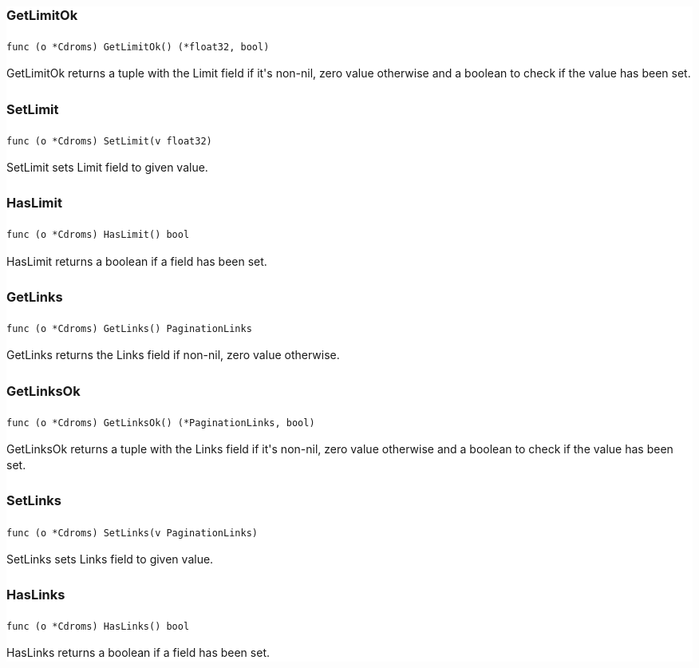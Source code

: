 ### GetLimitOk

`func (o *Cdroms) GetLimitOk() (*float32, bool)`

GetLimitOk returns a tuple with the Limit field if it's non-nil, zero value otherwise and a boolean to check if the value has been set.

### SetLimit

`func (o *Cdroms) SetLimit(v float32)`

SetLimit sets Limit field to given value.

### HasLimit

`func (o *Cdroms) HasLimit() bool`

HasLimit returns a boolean if a field has been set.

### GetLinks

`func (o *Cdroms) GetLinks() PaginationLinks`

GetLinks returns the Links field if non-nil, zero value otherwise.

### GetLinksOk

`func (o *Cdroms) GetLinksOk() (*PaginationLinks, bool)`

GetLinksOk returns a tuple with the Links field if it's non-nil, zero value otherwise and a boolean to check if the value has been set.

### SetLinks

`func (o *Cdroms) SetLinks(v PaginationLinks)`

SetLinks sets Links field to given value.

### HasLinks

`func (o *Cdroms) HasLinks() bool`

HasLinks returns a boolean if a field has been set.

